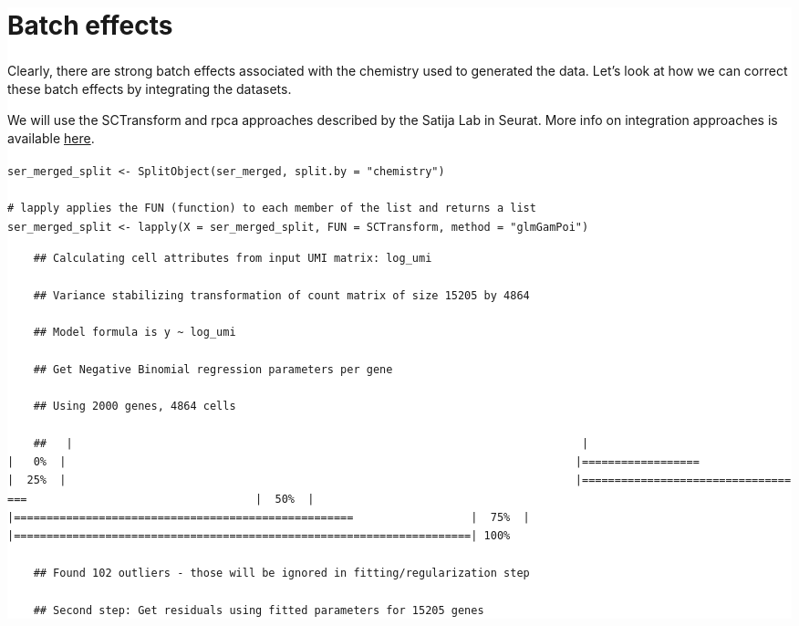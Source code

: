 # Batch effects

Clearly, there are strong batch effects associated with the chemistry
used to generated the data. Let’s look at how we can correct these batch
effects by integrating the datasets.

We will use the SCTransform and rpca approaches described by the Satija
Lab in Seurat. More info on integration approaches is available
[here](https://satijalab.org/seurat/articles/integration_rpca#modifying-the-strength-of-integration-1).

    ser_merged_split <- SplitObject(ser_merged, split.by = "chemistry")

    # lapply applies the FUN (function) to each member of the list and returns a list
    ser_merged_split <- lapply(X = ser_merged_split, FUN = SCTransform, method = "glmGamPoi")

```tpl
    ## Calculating cell attributes from input UMI matrix: log_umi

    ## Variance stabilizing transformation of count matrix of size 15205 by 4864

    ## Model formula is y ~ log_umi

    ## Get Negative Binomial regression parameters per gene

    ## Using 2000 genes, 4864 cells

    ##   |                                                                              |                                                                      |   0%  |                                                                              |==================                                                    |  25%  |                                                                              |===================================                                   |  50%  |                                                                              |====================================================                  |  75%  |                                                                              |======================================================================| 100%

    ## Found 102 outliers - those will be ignored in fitting/regularization step

    ## Second step: Get residuals using fitted parameters for 15205 genes

```